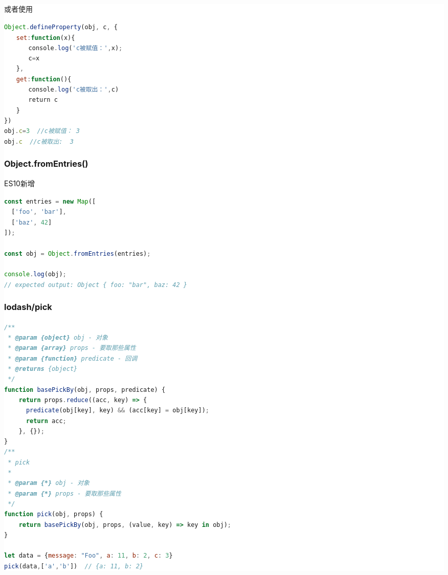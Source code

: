 或者使用

```javascript
Object.defineProperty(obj, c, {
　　set:function(x){
　　　　console.log('c被赋值：',x);
　　　　c=x
　　},
　　get:function(){
　　　　console.log('c被取出：',c)
　　　　return c
　　}
})
obj.c=3  //c被赋值： 3
obj.c  //c被取出:  3
```

### Object.fromEntries()

ES10新增

```javascript
const entries = new Map([
  ['foo', 'bar'],
  ['baz', 42]
]);

const obj = Object.fromEntries(entries);

console.log(obj);
// expected output: Object { foo: "bar", baz: 42 }
```

### lodash/pick

```javascript
/**
 * @param {object} obj - 对象
 * @param {array} props - 要取那些属性
 * @param {function} predicate - 回调
 * @returns {object}
 */
function basePickBy(obj, props, predicate) {
    return props.reduce((acc, key) => {
      predicate(obj[key], key) && (acc[key] = obj[key]);
      return acc;
    }, {});
}
/**
 * pick
 *
 * @param {*} obj - 对象
 * @param {*} props - 要取那些属性
 */
function pick(obj, props) {
    return basePickBy(obj, props, (value, key) => key in obj);
}

let data = {message: "Foo", a: 11, b: 2, c: 3}
pick(data,['a','b'])  // {a: 11, b: 2}
```
